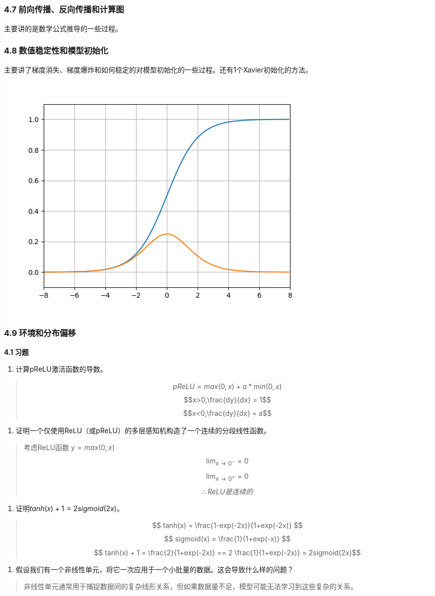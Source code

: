 ### 4.7 前向传播、反向传播和计算图
主要讲的是数学公式推导的一些过程。

### 4.8 数值稳定性和模型初始化
主要讲了梯度消失、梯度爆炸和如何稳定的对模型初始化的一些过程。还有1个Xavier初始化的方法。
![](../pic/zh-4-8-1.png)

### 4.9 环境和分布偏移



**4.1 习题**
1. 计算pReLU激活函数的导数。
> $$pReLU = max(0,x) + a * min(0,x)$$
> $$x>0,\frac{dy}{dx} = 1$$
> $$x<0,\frac{dy}{dx} = a$$
1. 证明一个仅使用ReLU（或pReLU）的多层感知机构造了一个连续的分段线性函数。
> 考虑ReLU函数 $y = max(0,x)$
> $$ \lim_{x \to 0^-} = 0$$
> $$ \lim_{x \to 0^+} = 0$$
> $$ \therefore ReLU 是连续的 $$
1. 证明$tanh(x) + 1 = 2sigmoid(2x)$。
> $$ tanh(x) = \frac{1-exp(-2x)}{1+exp(-2x)} $$
> $$ sigmoid(x) = \frac{1}{1+exp(-x)} $$
> $$ tanh(x) + 1 = \frac{2}{1+exp(-2x)} == 2 \frac{1}{1+exp(-2x)} = 2sigmoid(2x)$$
1. 假设我们有一个非线性单元，将它一次应用于一个小批量的数据。这会导致什么样的问题？
> 非线性单元通常用于捕捉数据间的复杂线形关系，但如果数据量不足，模型可能无法学习到这些复杂的关系。
